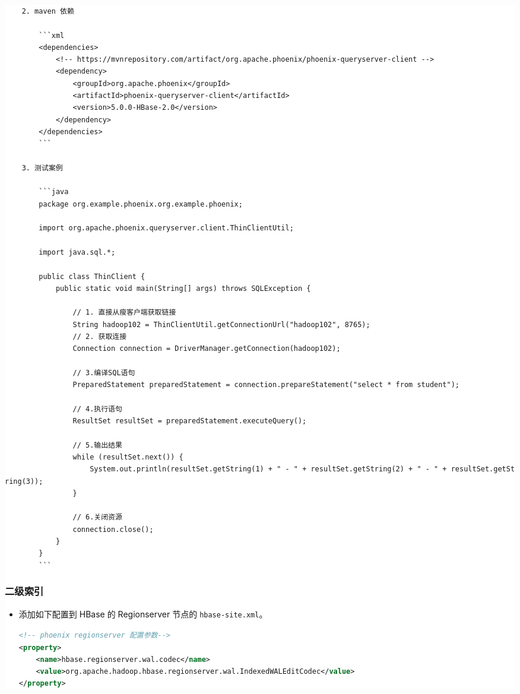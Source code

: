         2. maven 依赖

            ```xml
            <dependencies>
                <!-- https://mvnrepository.com/artifact/org.apache.phoenix/phoenix-queryserver-client -->
                <dependency>
                    <groupId>org.apache.phoenix</groupId>
                    <artifactId>phoenix-queryserver-client</artifactId>
                    <version>5.0.0-HBase-2.0</version>
                </dependency>
            </dependencies>
            ```

        3. 测试案例

            ```java
            package org.example.phoenix.org.example.phoenix;

            import org.apache.phoenix.queryserver.client.ThinClientUtil;

            import java.sql.*;

            public class ThinClient {
                public static void main(String[] args) throws SQLException {

                    // 1. 直接从瘦客户端获取链接
                    String hadoop102 = ThinClientUtil.getConnectionUrl("hadoop102", 8765);
                    // 2. 获取连接
                    Connection connection = DriverManager.getConnection(hadoop102);

                    // 3.编译SQL语句
                    PreparedStatement preparedStatement = connection.prepareStatement("select * from student");

                    // 4.执行语句
                    ResultSet resultSet = preparedStatement.executeQuery();

                    // 5.输出结果
                    while (resultSet.next()) {
                        System.out.println(resultSet.getString(1) + " - " + resultSet.getString(2) + " - " + resultSet.getString(3));
                    }

                    // 6.关闭资源
                    connection.close();
                }
            }
            ```

### 二级索引
    
- 添加如下配置到 HBase 的 Regionserver 节点的 `hbase-site.xml`。
    
    ```xml
    <!-- phoenix regionserver 配置参数-->
    <property>
        <name>hbase.regionserver.wal.codec</name>
        <value>org.apache.hadoop.hbase.regionserver.wal.IndexedWALEditCodec</value>
    </property>
    ```

